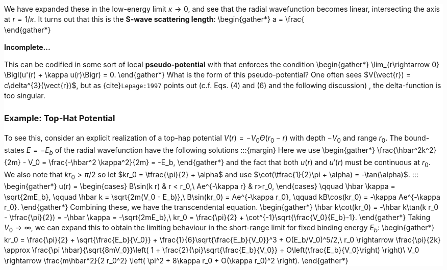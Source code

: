We have expanded these in the low-energy limit $\kappa \rightarrow 0$, and see that the
radial wavefunction becomes linear, intersecting the axis at $r=1/\kappa$.  It turns out
that this is the **S-wave scattering length**:
\begin{gather*}
  a = \frac{  
\end{gather*}

**Incomplete...**





This can be codified in some sort of local **pseudo-potential** with that enforces the
condition
\begin{gather*}
  \lim_{r\rightarrow 0} \Bigl(u'(r) + \kappa u(r)\Bigr) = 0.
\end{gather*}
What is the form of this pseudo-potential?  One often sees $V(\vect{r}) =
c\delta^{3}(\vect{r})$, but as {cite}`Lepage:1997` points out (c.f. Eqs. (4) and (6) and
the following discussion) , the delta-function is too singular.

### Example: Top-Hat Potential

To see this, consider an explicit realization of a top-hap potential $V(r) =
-V_0\Theta(r_0-r)$ with depth $-V_0$ and range $r_0$.  The bound-states $E = -E_b$ of
the radial wavefunction have the following solutions
:::{margin}
Here we use
\begin{gather*}
  \frac{\hbar^2k^2}{2m} - V_0 = \frac{-\hbar^2 \kappa^2}{2m} = -E_b,
\end{gather*}
and the fact that both $u(r)$ and $u'(r)$ must be continuous at $r_0$.  We also note
that $kr_0 > \pi/2$ so let $kr_0 = \tfrac{\pi}{2} + \alpha$ and use
$\cot(\tfrac{1}{2}\pi + \alpha) = -\tan(\alpha)$.
:::
\begin{gather*}
  u(r) = \begin{cases}
    B\sin(k r) & r < r_0,\\
    Ae^{-\kappa r} & r>r_0,
  \end{cases}
  \qquad
  \hbar \kappa = \sqrt{2mE_b}, \qquad
  \hbar k = \sqrt{2m(V_0 - E_b)},\\
  B\sin(kr_0) = Ae^{-\kappa r_0}, \qquad
  kB\cos(kr_0) = -\kappa Ae^{-\kappa r_0}.
\end{gather*}
Combining these, we have the transcendental equation.
\begin{gather*}
  \hbar k\cot(kr_0) = -\hbar k\tan(k r_0 - \tfrac{\pi}{2}) = -\hbar \kappa = -\sqrt{2mE_b},\\
  kr_0 = \frac{\pi}{2} + \cot^{-1}\sqrt{\frac{V_0}{E_b}-1}.
\end{gather*}
Taking $V_0 \rightarrow \infty$, we can expand this to obtain the limiting behaviour in
the short-range limit for fixed binding energy $E_b$:
\begin{gather*}
  kr_0 = \frac{\pi}{2} + \sqrt{\frac{E_b}{V_0}} + \frac{1}{6}\sqrt{\frac{E_b}{V_0}}^3 + O(E_b/V_0)^5/2,\\
  r_0 \rightarrow \frac{\pi}{2k} \approx 
  \frac{\pi \hbar}{\sqrt{8mV_0}}\left(
    1 + \frac{2}{\pi}\sqrt{\frac{E_b}{V_0}} + O\left(\frac{E_b}{V_0}\right)
  \right)\\
  V_0 \rightarrow \frac{m\hbar^2}{2 r_0^2}
  \left(
    \pi^2 + 8\kappa r_0 + O(\kappa r_0)^2
    \right).
\end{gather*}
